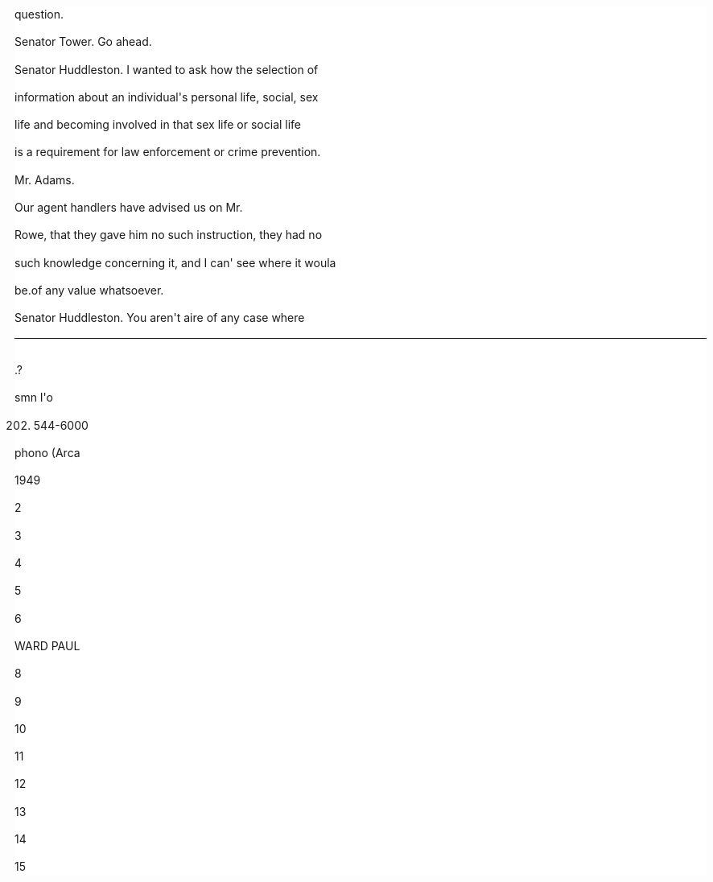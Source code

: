 question.

Senator Tower. Go ahead.

Senator Huddleston. I wanted to ask how the selection of

information about an individual's personal life, social, sex

life and becoming involved in that sex life or social life

is a requirement for law enforcement or crime prevention.

Mr. Adams.

Our agent handlers have advised us on Mr.

Rowe, that they gave him no such instruction, they had no

such knowledge concerning it, and I can' see where it woula

be.of any value whatsoever.

Senator Huddleston. You aren't aire of any case where

---

##
.?

smn I'o

202) 544-6000

phono (Arca

1949

2

3

4

5

6

WARD PAUL

8

9

10

11

12

13

14

15
